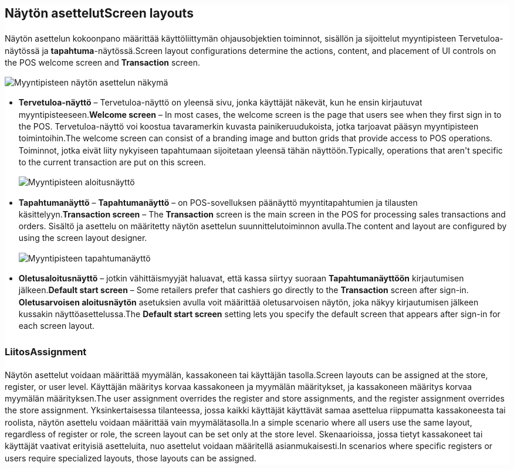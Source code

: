 ## <a name="screen-layouts"></a><span data-ttu-id="e27ea-125">Näytön asettelut</span><span class="sxs-lookup"><span data-stu-id="e27ea-125">Screen layouts</span></span>

<span data-ttu-id="e27ea-126">Näytön asettelun kokoonpano määrittää käyttöliittymän ohjausobjektien toiminnot, sisällön ja sijoittelut myyntipisteen Tervetuloa-näytössä ja **tapahtuma**-näytössä.</span><span class="sxs-lookup"><span data-stu-id="e27ea-126">Screen layout configurations determine the actions, content, and placement of UI controls on the POS welcome screen and **Transaction** screen.</span></span>

![Myyntipisteen näytön asettelun näkymä](../retail/media/POS-Screen-Layout-View.png)

- <span data-ttu-id="e27ea-128">**Tervetuloa-näyttö** – Tervetuloa-näyttö on yleensä sivu, jonka käyttäjät näkevät, kun he ensin kirjautuvat myyntipisteeseen.</span><span class="sxs-lookup"><span data-stu-id="e27ea-128">**Welcome screen** – In most cases, the welcome screen is the page that users see when they first sign in to the POS.</span></span> <span data-ttu-id="e27ea-129">Tervetuloa-näyttö voi koostua tavaramerkin kuvasta painikeruudukoista, jotka tarjoavat pääsyn myyntipisteen toimintoihin.</span><span class="sxs-lookup"><span data-stu-id="e27ea-129">The welcome screen can consist of a branding image and button grids that provide access to POS operations.</span></span> <span data-ttu-id="e27ea-130">Toiminnot, jotka eivät liity nykyiseen tapahtumaan sijoitetaan yleensä tähän näyttöön.</span><span class="sxs-lookup"><span data-stu-id="e27ea-130">Typically, operations that aren't specific to the current transaction are put on this screen.</span></span>

    ![Myyntipisteen aloitusnäyttö](../retail/media/POS-Welcome-Screen.png)

- <span data-ttu-id="e27ea-132">**Tapahtumanäyttö** – **Tapahtumanäyttö** – on POS-sovelluksen päänäyttö myyntitapahtumien ja tilausten käsittelyyn.</span><span class="sxs-lookup"><span data-stu-id="e27ea-132">**Transaction screen** – The **Transaction** screen is the main screen in the POS for processing sales transactions and orders.</span></span> <span data-ttu-id="e27ea-133">Sisältö ja asettelu on määritetty näytön asettelun suunnittelutoiminnon avulla.</span><span class="sxs-lookup"><span data-stu-id="e27ea-133">The content and layout are configured by using the screen layout designer.</span></span>

    ![Myyntipisteen tapahtumanäyttö](../retail/media/POS-Transaction-Screen.png)

- <span data-ttu-id="e27ea-135">**Oletusaloitusnäyttö** – jotkin vähittäismyyjät haluavat, että kassa siirtyy suoraan **Tapahtumanäyttöön** kirjautumisen jälkeen.</span><span class="sxs-lookup"><span data-stu-id="e27ea-135">**Default start screen** – Some retailers prefer that cashiers go directly to the **Transaction** screen after sign-in.</span></span> <span data-ttu-id="e27ea-136">**Oletusarvoisen aloitusnäytön** asetuksien avulla voit määrittää oletusarvoisen näytön, joka näkyy kirjautumisen jälkeen kussakin näyttöasettelussa.</span><span class="sxs-lookup"><span data-stu-id="e27ea-136">The **Default start screen** setting lets you specify the default screen that appears after sign-in for each screen layout.</span></span>

### <a name="assignment"></a><span data-ttu-id="e27ea-137">Liitos</span><span class="sxs-lookup"><span data-stu-id="e27ea-137">Assignment</span></span>

<span data-ttu-id="e27ea-138">Näytön asettelut voidaan määrittää myymälän, kassakoneen tai käyttäjän tasolla.</span><span class="sxs-lookup"><span data-stu-id="e27ea-138">Screen layouts can be assigned at the store, register, or user level.</span></span> <span data-ttu-id="e27ea-139">Käyttäjän määritys korvaa kassakoneen ja myymälän määritykset, ja kassakoneen määritys korvaa myymälän määrityksen.</span><span class="sxs-lookup"><span data-stu-id="e27ea-139">The user assignment overrides the register and store assignments, and the register assignment overrides the store assignment.</span></span> <span data-ttu-id="e27ea-140">Yksinkertaisessa tilanteessa, jossa kaikki käyttäjät käyttävät samaa asettelua riippumatta kassakoneesta tai roolista, näytön asettelu voidaan määrittää vain myymälätasolla.</span><span class="sxs-lookup"><span data-stu-id="e27ea-140">In a simple scenario where all users use the same layout, regardless of register or role, the screen layout can be set only at the store level.</span></span> <span data-ttu-id="e27ea-141">Skenaarioissa, jossa tietyt kassakoneet tai käyttäjät vaativat erityisiä asetteluita, nuo asettelut voidaan määritellä asianmukaisesti.</span><span class="sxs-lookup"><span data-stu-id="e27ea-141">In scenarios where specific registers or users require specialized layouts, those layouts can be assigned.</span></span>
